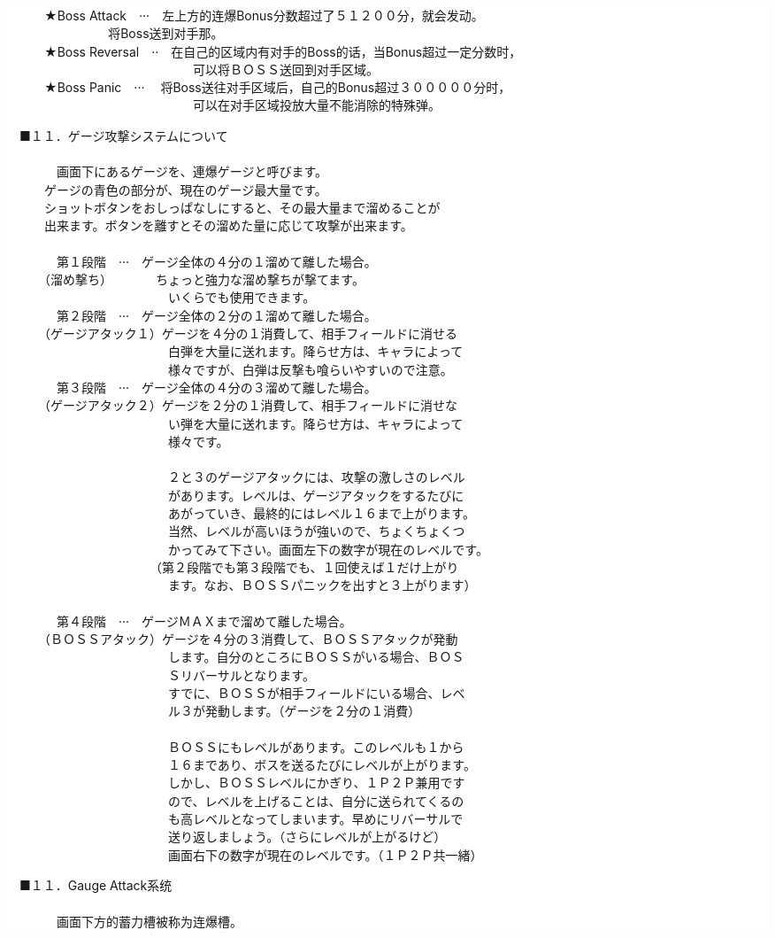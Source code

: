 　　　★Boss Attack　···　左上方的连爆Bonus分数超过了５１２００分，就会发动。<br>
&#160;&#160;&#160;&#160;&#160;&#160;&#160;&#160;&#160;&#160;&#160;&#160;&#160;&#160;&#160;&#160;&#160;&#160;&#160;&#160;&#160;&#160;&#160;&#160;&#160;&#160;&#160;&#160;&#160;将Boss送到对手那。<br>
　　　★Boss Reversal　··　在自己的区域内有对手的Boss的话，当Bonus超过一定分数时，<br>
　　　　　　　　　　　　　　　可以将ＢＯＳＳ送回到对手区域。<br>
　　　★Boss Panic　···　 将Boss送往对手区域后，自己的Bonus超过３０００００分时，<br>
　　　　　　　　　　　　　　　可以在对手区域投放大量不能消除的特殊弹。
</p>
</div>
</td></tr>
<tr>
<td class="jadef" width="50%" lang="ja" style="border-right:none; padding-left:1em;">
<div class="poem">
<p>　■１１．ゲージ攻撃システムについて<br>
<br>
　　　　画面下にあるゲージを、連爆ゲージと呼びます。<br>
　　　ゲージの青色の部分が、現在のゲージ最大量です。<br>
　　　ショットボタンをおしっぱなしにすると、その最大量まで溜めることが<br>
　　　出来ます。ボタンを離すとその溜めた量に応じて攻撃が出来ます。<br>
<br>
　　　　第１段階　···　ゲージ全体の４分の１溜めて離した場合。<br>
　　　（溜め撃ち）　　　　ちょっと強力な溜め撃ちが撃てます。<br>
　　　　　　　　　　　　　いくらでも使用できます。<br>
　　　　第２段階　···　ゲージ全体の２分の１溜めて離した場合。<br>
　　　（ゲージアタック１）ゲージを４分の１消費して、相手フィールドに消せる<br>
　　　　　　　　　　　　　白弾を大量に送れます。降らせ方は、キャラによって<br>
　　　　　　　　　　　　　様々ですが、白弾は反撃も喰らいやすいので注意。<br>
　　　　第３段階　···　ゲージ全体の４分の３溜めて離した場合。<br>
　　　（ゲージアタック２）ゲージを２分の１消費して、相手フィールドに消せな<br>
　　　　　　　　　　　　　い弾を大量に送れます。降らせ方は、キャラによって<br>
　　　　　　　　　　　　　様々です。<br>
<br>
　　　　　　　　　　　　　２と３のゲージアタックには、攻撃の激しさのレベル<br>
　　　　　　　　　　　　　があります。レベルは、ゲージアタックをするたびに<br>
　　　　　　　　　　　　　あがっていき、最終的にはレベル１６まで上がります。<br>
　　　　　　　　　　　　　当然、レベルが高いほうが強いので、ちょくちょくつ<br>
　　　　　　　　　　　　　かってみて下さい。画面左下の数字が現在のレベルです。<br>
　　　　　　　　　　　　（第２段階でも第３段階でも、１回使えば１だけ上がり<br>
　　　　　　　　　　　　　ます。なお、ＢＯＳＳパニックを出すと３上がります）<br>
<br>
　　　　第４段階　···　ゲージＭＡＸまで溜めて離した場合。<br>
　　　（ＢＯＳＳアタック）ゲージを４分の３消費して、ＢＯＳＳアタックが発動<br>
　　　　　　　　　　　　　します。自分のところにＢＯＳＳがいる場合、ＢＯＳ<br>
　　　　　　　　　　　　　Ｓリバーサルとなります。<br>
　　　　　　　　　　　　　すでに、ＢＯＳＳが相手フィールドにいる場合、レベ<br>
　　　　　　　　　　　　　ル３が発動します。（ゲージを２分の１消費）<br>
<br>
　　　　　　　　　　　　　ＢＯＳＳにもレベルがあります。このレベルも１から<br>
　　　　　　　　　　　　　１６まであり、ボスを送るたびにレベルが上がります。<br>
　　　　　　　　　　　　　しかし、ＢＯＳＳレベルにかぎり、１Ｐ２Ｐ兼用です<br>
　　　　　　　　　　　　　ので、レベルを上げることは、自分に送られてくるの<br>
　　　　　　　　　　　　　も高レベルとなってしまいます。早めにリバーサルで<br>
　　　　　　　　　　　　　送り返しましょう。（さらにレベルが上がるけど）<br>
　　　　　　　　　　　　　画面右下の数字が現在のレベルです。（１Ｐ２Ｐ共一緒）
</p>
</div>
</td>
<th style="background:#f9f9f9; border-left:none">
</th>
<td class="zhdef" width="50%" style="padding-left:1em;">
<div class="poem">
<p>　■１１．Gauge Attack系统<br>
<br>
　　　　画面下方的蓄力槽被称为连爆槽。<br>